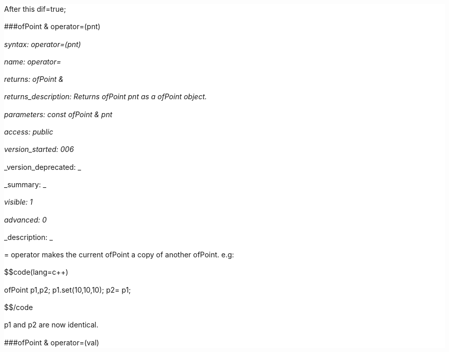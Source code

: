 After this dif=true;
















###ofPoint & operator=(pnt)

_syntax: operator=(pnt)_

_name: operator=_

_returns: ofPoint &_

_returns_description: Returns ofPoint pnt as a ofPoint object._

_parameters: const ofPoint & pnt_

_access: public_

_version_started: 006_

_version_deprecated: _

_summary: _

_visible: 1_

_advanced: 0_



_description: _

= operator makes the current ofPoint a copy of another ofPoint.
e.g:

$$code(lang=c++)

ofPoint p1,p2;
p1.set(10,10,10);
p2= p1;

$$/code


p1 and p2 are now identical. 















###ofPoint & operator=(val)
